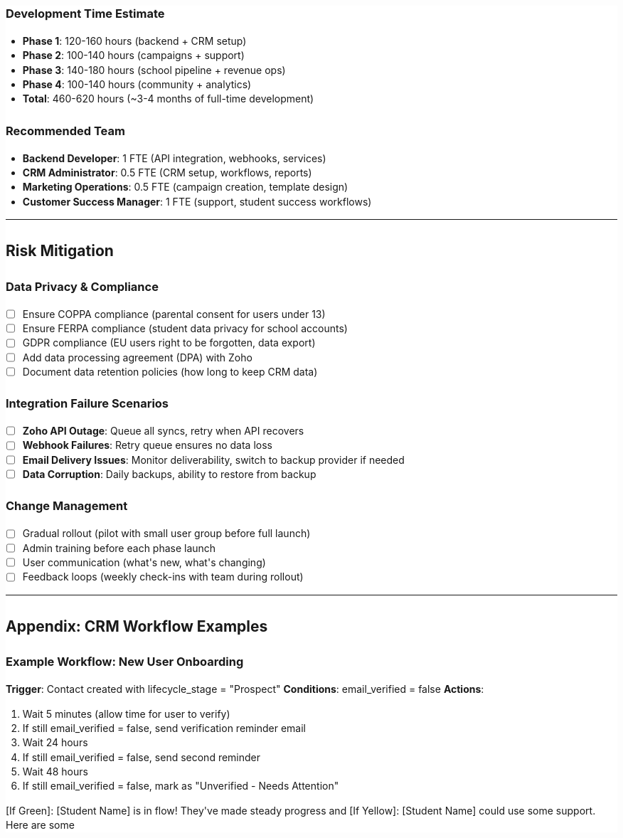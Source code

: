 ### Development Time Estimate
- **Phase 1**: 120-160 hours (backend + CRM setup)
- **Phase 2**: 100-140 hours (campaigns + support)
- **Phase 3**: 140-180 hours (school pipeline + revenue ops)
- **Phase 4**: 100-140 hours (community + analytics)
- **Total**: 460-620 hours (~3-4 months of full-time development)

### Recommended Team
- **Backend Developer**: 1 FTE (API integration, webhooks, services)
- **CRM Administrator**: 0.5 FTE (CRM setup, workflows, reports)
- **Marketing Operations**: 0.5 FTE (campaign creation, template design)
- **Customer Success Manager**: 1 FTE (support, student success workflows)

---

## Risk Mitigation

### Data Privacy & Compliance
- [ ] Ensure COPPA compliance (parental consent for users under 13)
- [ ] Ensure FERPA compliance (student data privacy for school accounts)
- [ ] GDPR compliance (EU users right to be forgotten, data export)
- [ ] Add data processing agreement (DPA) with Zoho
- [ ] Document data retention policies (how long to keep CRM data)

### Integration Failure Scenarios
- [ ] **Zoho API Outage**: Queue all syncs, retry when API recovers
- [ ] **Webhook Failures**: Retry queue ensures no data loss
- [ ] **Email Delivery Issues**: Monitor deliverability, switch to backup provider if needed
- [ ] **Data Corruption**: Daily backups, ability to restore from backup

### Change Management
- [ ] Gradual rollout (pilot with small user group before full launch)
- [ ] Admin training before each phase launch
- [ ] User communication (what's new, what's changing)
- [ ] Feedback loops (weekly check-ins with team during rollout)

---

## Appendix: CRM Workflow Examples

### Example Workflow: New User Onboarding
**Trigger**: Contact created with lifecycle_stage = "Prospect"
**Conditions**: email_verified = false
**Actions**:
1. Wait 5 minutes (allow time for user to verify)
2. If still email_verified = false, send verification reminder email
3. Wait 24 hours
4. If still email_verified = false, send second reminder
5. Wait 48 hours
6. If still email_verified = false, mark as "Unverified - Needs Attention"


[If Green]: [Student Name] is in flow! They've made steady progress and
[If Yellow]: [Student Name] could use some support. Here are some
